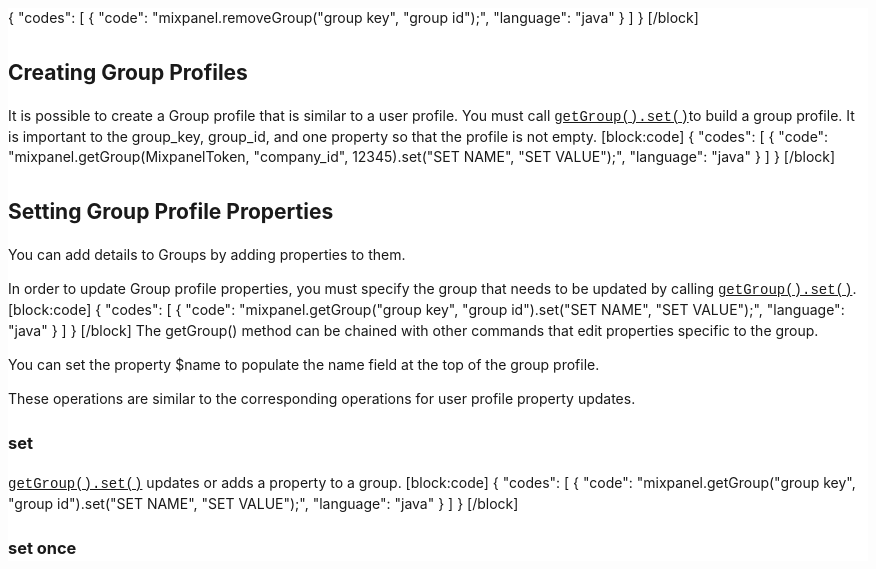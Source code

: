 {
  "codes": [
    {
      "code": "mixpanel.removeGroup(\"group key\", \"group id\");",
      "language": "java"
    }
  ]
}
[/block]
## Creating Group Profiles
It is possible to create a Group profile that is similar to a user profile. You must call <a style="font-family: courier" href="https://mixpanel.github.io/mixpanel-flutter/mixpanel_flutter/MixpanelGroup/set.html">getGroup().set()</a>to build a group profile. It is important to the group_key, group_id, and one property so that the profile is not empty.
[block:code]
{
  "codes": [
    {
      "code": "mixpanel.getGroup(MixpanelToken, \"company_id\", 12345).set(\"SET NAME\", \"SET VALUE\");",
      "language": "java"
    }
  ]
}
[/block]
## Setting Group Profile Properties
You can add details to Groups by adding properties to them.

In order to update Group profile properties, you must specify the group that needs to be updated by calling <a style="font-family: courier" href="https://mixpanel.github.io/mixpanel-flutter/mixpanel_flutter/MixpanelGroup/set.html">getGroup().set()</a>.
[block:code]
{
  "codes": [
    {
      "code": "mixpanel.getGroup(\"group key\", \"group id\").set(\"SET NAME\", \"SET VALUE\");",
      "language": "java"
    }
  ]
}
[/block]
The getGroup() method can be chained with other commands that edit properties specific to the group.

You can set the property $name to populate the name field at the top of the group profile.

These operations are similar to the corresponding operations for user profile property updates.

### set
<a style="font-family: courier" href="https://mixpanel.github.io/mixpanel-flutter/mixpanel_flutter/MixpanelGroup/set.html">getGroup().set()</a> updates or adds a property to a group.
[block:code]
{
  "codes": [
    {
      "code": "mixpanel.getGroup(\"group key\", \"group id\").set(\"SET NAME\", \"SET VALUE\");",
      "language": "java"
    }
  ]
}
[/block]
### set once